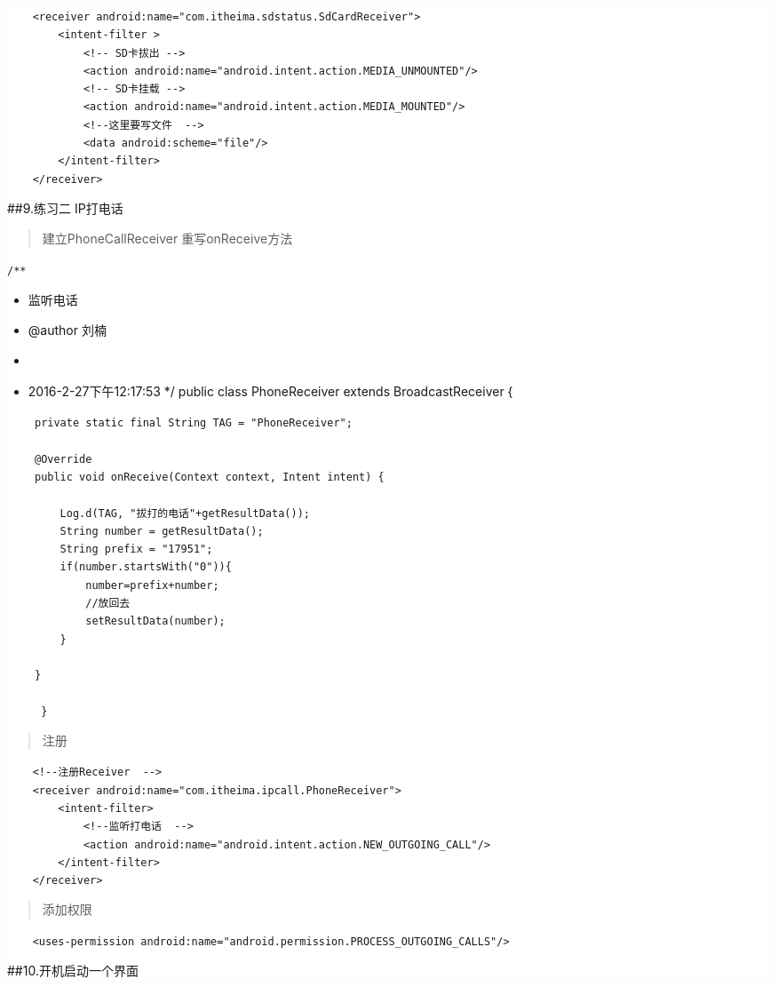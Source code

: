         <receiver android:name="com.itheima.sdstatus.SdCardReceiver">
            <intent-filter >
                <!-- SD卡拔出 -->
                <action android:name="android.intent.action.MEDIA_UNMOUNTED"/>
                <!-- SD卡挂载 -->
                <action android:name="android.intent.action.MEDIA_MOUNTED"/>
                <!--这里要写文件  -->
                <data android:scheme="file"/>
            </intent-filter>
        </receiver>

##9.练习二 IP打电话

>建立PhoneCallReceiver
>重写onReceive方法

    
    /**
 * 监听电话
	
 * @author 刘楠
 *
 * 2016-2-27下午12:17:53
 */
public class PhoneReceiver extends BroadcastReceiver {

    	private static final String TAG = "PhoneReceiver";
    
    	@Override
    	public void onReceive(Context context, Intent intent) {
    		
    		Log.d(TAG, "拔打的电话"+getResultData());
    		String number = getResultData();
    		String prefix = "17951";
    		if(number.startsWith("0")){
    			number=prefix+number;
    			//放回去
    			setResultData(number);
    		}
    
    	}
    
         }
>注册
        
        <!--注册Receiver  -->
        <receiver android:name="com.itheima.ipcall.PhoneReceiver">
            <intent-filter>
                <!--监听打电话  -->
                <action android:name="android.intent.action.NEW_OUTGOING_CALL"/>
            </intent-filter>
        </receiver>
>添加权限
        
        <uses-permission android:name="android.permission.PROCESS_OUTGOING_CALLS"/>

##10.开机启动一个界面
